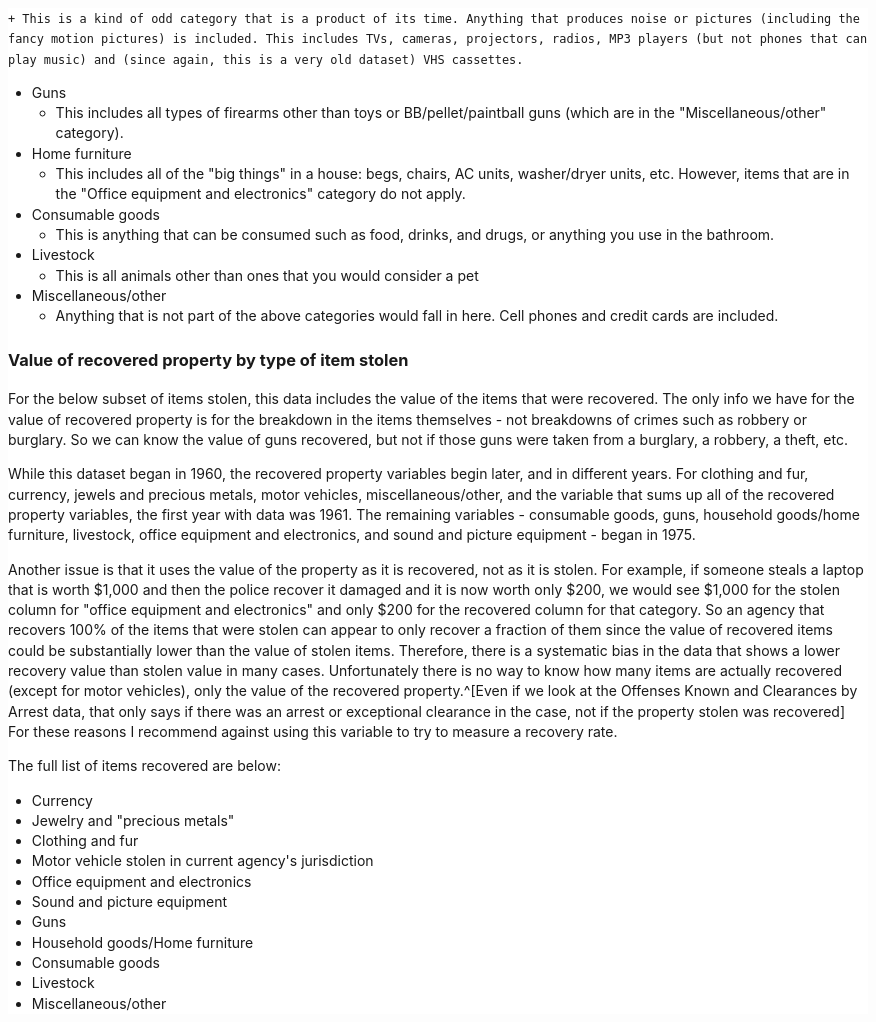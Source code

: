     + This is a kind of odd category that is a product of its time. Anything that produces noise or pictures (including the fancy motion pictures) is included. This includes TVs, cameras, projectors, radios, MP3 players (but not phones that can play music) and (since again, this is a very old dataset) VHS cassettes. 
* Guns 
    + This includes all types of firearms other than toys or BB/pellet/paintball guns (which are in the "Miscellaneous/other" category). 
* Home furniture 
    + This includes all of the "big things" in a house: begs, chairs, AC units, washer/dryer units, etc. However, items that are in the "Office equipment and electronics" category do not apply. 
* Consumable goods 
    + This is anything that can be consumed such as food, drinks, and drugs, or anything you use in the bathroom.
* Livestock 
    + This is all animals other than ones that you would consider a pet
* Miscellaneous/other 
    + Anything that is not part of the above categories would fall in here. Cell phones and credit cards are included. 
    
    
    
    
### Value of recovered property by type of item stolen

For the below subset of items stolen, this data includes the value of the items that were recovered. The only info we have for the value of recovered property is for the breakdown in the items themselves - not breakdowns of crimes such as robbery or burglary. So we can know the value of guns recovered, but not if those guns were taken from a burglary, a robbery, a theft, etc. 

While this dataset began in 1960, the recovered property variables begin later, and in different years. For clothing and fur, currency, jewels and precious metals, motor vehicles, miscellaneous/other, and the variable that sums up all of the recovered property variables, the first year with data was 1961. The remaining variables - consumable goods, guns, household goods/home furniture, livestock, office equipment and electronics, and sound and picture equipment - began in 1975.

Another issue is that it uses the value of the property as it is recovered, not as it is stolen. For example, if someone steals a laptop that is worth \$1,000 and then the police recover it damaged and it is now worth only \$200, we would see \$1,000 for the stolen column for "office equipment and electronics" and only \$200 for the recovered column for that category. So an agency that recovers 100% of the items that were stolen can appear to only recover a fraction of them since the value of recovered items could be substantially lower than the value of stolen items. Therefore, there is a systematic bias in the data that shows a lower recovery value than stolen value in many cases. Unfortunately there is no way to know how many items are actually recovered (except for motor vehicles), only the value of the recovered property.^[Even if we look at the Offenses Known and Clearances by Arrest data, that only says if there was an arrest or exceptional clearance in the case, not if the property stolen was recovered] For these reasons I recommend against using this variable to try to measure a recovery rate. 

The full list of items recovered are below:

* Currency 
* Jewelry and "precious metals"
* Clothing and fur 
* Motor vehicle stolen in current agency's jurisdiction 
* Office equipment and electronics 
* Sound and picture equipment 
* Guns 
* Household goods/Home furniture 
* Consumable goods 
* Livestock 
* Miscellaneous/other 
    